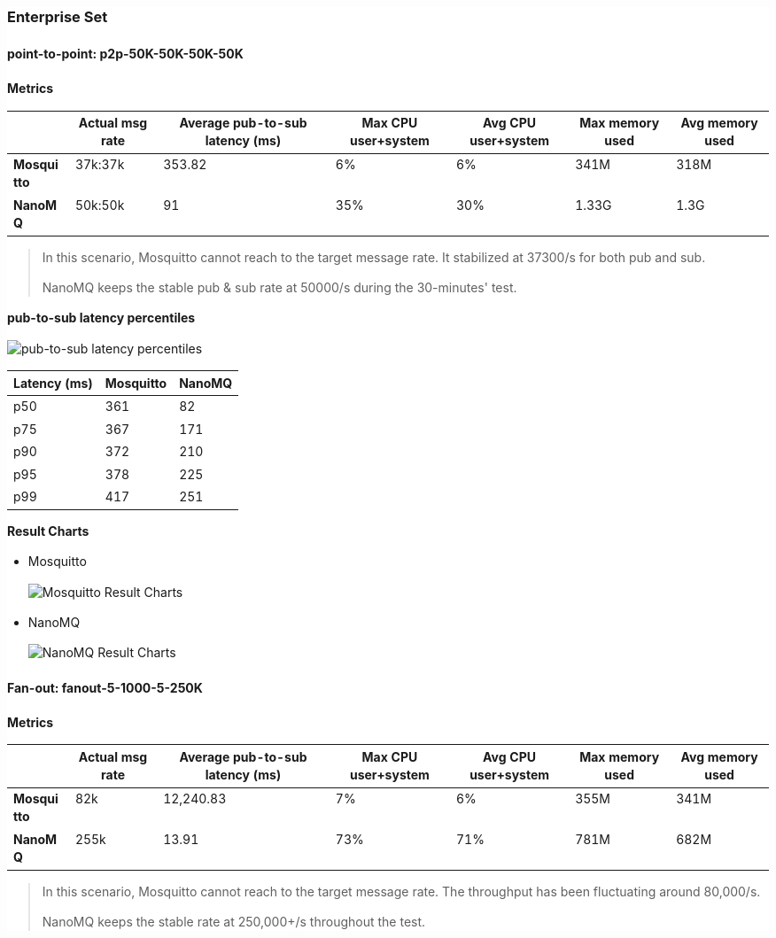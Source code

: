### Enterprise Set

#### **point-to-point**: p2p-50K-50K-50K-50K

**Metrics**

|               | Actual msg rate | Average pub-to-sub latency (ms) | Max CPU user+system | Avg CPU user+system | Max memory used | Avg memory used |
| :------------ | --------------- | ------------------------------- | ------------------- | ------------------- | --------------- | --------------- |
| **Mosquitto** | 37k:37k         | 353.82                          | 6%                  | 6%                  | 341M            | 318M            |
| **NanoMQ**    | 50k:50k         | 91                              | 35%                 | 30%                 | 1.33G           | 1.3G            |

> In this scenario, Mosquitto cannot reach to the target message rate. It stabilized at 37300/s for both pub and sub. 
>
> NanoMQ keeps the stable pub & sub rate at 50000/s during the 30-minutes' test.

**pub-to-sub latency percentiles**

![pub-to-sub latency percentiles](https://assets.emqx.com/images/dff9e6e24c0cbbbdb2fbacb2fe40abdf.png)

| **Latency (ms)** | **Mosquitto** | **NanoMQ** |
| :--------------- | :------------ | :--------- |
| p50              | 361           | 82         |
| p75              | 367           | 171        |
| p90              | 372           | 210        |
| p95              | 378           | 225        |
| p99              | 417           | 251        |

**Result Charts**

- Mosquitto

  ![Mosquitto Result Charts](https://assets.emqx.com/images/be85ec742b1d733ec9ac3ada28a654e2.png)

- NanoMQ

  ![NanoMQ Result Charts](https://assets.emqx.com/images/8313fed21a7d383cb7179e9e72423ac7.png)

#### **Fan-out**: fanout-5-1000-5-250K

**Metrics**

|               | Actual msg rate | Average pub-to-sub latency (ms) | Max CPU user+system | Avg CPU user+system | Max memory used | Avg memory used |
| :------------ | --------------- | ------------------------------- | ------------------- | ------------------- | --------------- | --------------- |
| **Mosquitto** | 82k             | 12,240.83                       | 7%                  | 6%                  | 355M            | 341M            |
| **NanoMQ**    | 255k            | 13.91                           | 73%                 | 71%                 | 781M            | 682M            |

> In this scenario, Mosquitto cannot reach to the target message rate. The throughput has been fluctuating around 80,000/s. 
>
> NanoMQ keeps the stable rate at 250,000+/s throughout the test.
